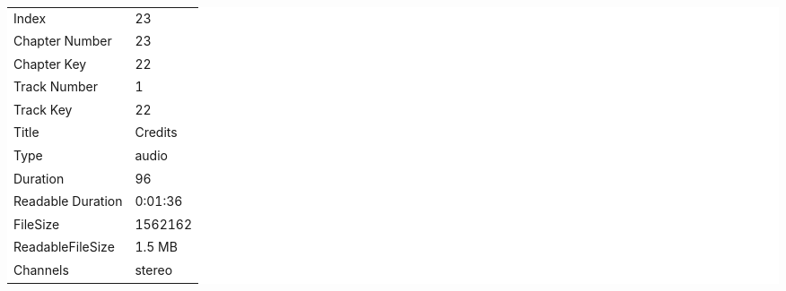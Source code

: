 |  |  |
| - | - |
| Index | 23 |
| Chapter Number | 23 |
| Chapter Key | 22 |
| Track Number | 1 |
| Track Key | 22 |
| Title | Credits |
| Type | audio |
| Duration | 96 |
| Readable Duration | 0:01:36 |
| FileSize | 1562162 |
| ReadableFileSize | 1.5 MB |
| Channels | stereo |

